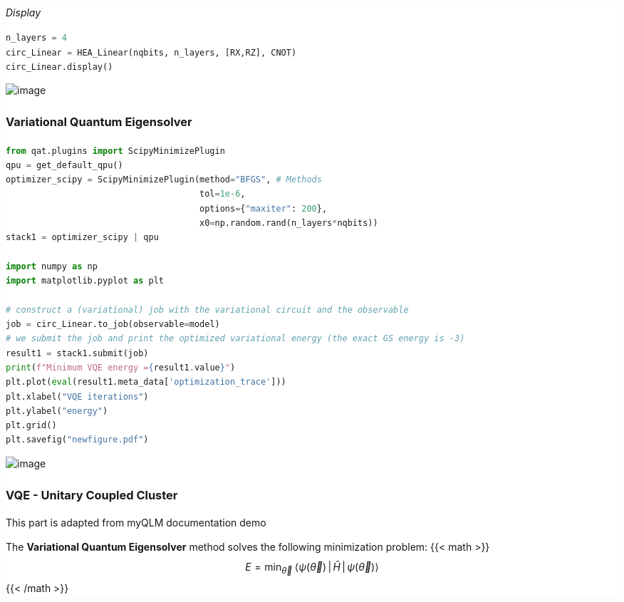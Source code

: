 ```python {class="my-class" id="my-codeblock" lineNos=inline tabWidth=2}

```

*Display*

```python {class="my-class" id="my-codeblock" lineNos=inline tabWidth=2}
n_layers = 4
circ_Linear = HEA_Linear(nqbits, n_layers, [RX,RZ], CNOT)
circ_Linear.display()
```

![image](/uploads/notebook1/slack2.png)

### Variational Quantum Eigensolver 

```python {class="my-class" id="my-codeblock" lineNos=inline tabWidth=2}
from qat.plugins import ScipyMinimizePlugin
qpu = get_default_qpu()
optimizer_scipy = ScipyMinimizePlugin(method="BFGS", # Methods
                                      tol=1e-6,
                                      options={"maxiter": 200},
                                      x0=np.random.rand(n_layers*nqbits))
stack1 = optimizer_scipy | qpu

import numpy as np
import matplotlib.pyplot as plt

# construct a (variational) job with the variational circuit and the observable
job = circ_Linear.to_job(observable=model)
# we submit the job and print the optimized variational energy (the exact GS energy is -3)
result1 = stack1.submit(job)
print(f"Minimum VQE energy ={result1.value}")
plt.plot(eval(result1.meta_data['optimization_trace']))
plt.xlabel("VQE iterations")
plt.ylabel("energy")
plt.grid()
plt.savefig("newfigure.pdf")

```

![image](/uploads/notebook1/slack3.png)


### VQE - Unitary Coupled Cluster

This part is adapted from myQLM documentation demo

The **Variational Quantum Eigensolver** method solves the following minimization problem:
{{< math >}}
$$
E = \min_{\vec{\theta}}\; \langle \psi(\vec{\theta}) \,|\, \hat{H} \,|\, \psi(\vec{\theta}) \rangle
$$
{{< /math >}}
